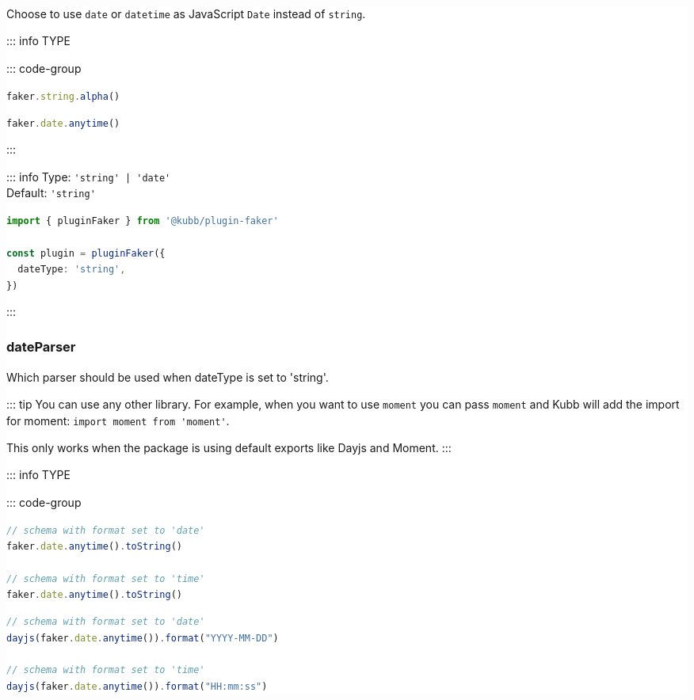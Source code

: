 Choose to use `date` or `datetime` as JavaScript `Date` instead of `string`.

::: info TYPE

::: code-group

```typescript ['string']
faker.string.alpha()
```

```typescript ['date']
faker.date.anytime()
```

:::

::: info
Type: `'string' | 'date'` <br/>
Default: `'string'`

```typescript twoslash
import { pluginFaker } from '@kubb/plugin-faker'

const plugin = pluginFaker({
  dateType: 'string',
})
```
:::

### dateParser

Which parser should be used when dateType is set to 'string'.

::: tip
You can use any other library. For example, when you want to use `moment` you can pass `moment` and Kubb will add the import for moment: `import moment from 'moment'`.

This only works when the package is using default exports like Dayjs and Moment.
:::

::: info TYPE

::: code-group

```typescript [undefined]
// schema with format set to 'date'
faker.date.anytime().toString()

// schema with format set to 'time'
faker.date.anytime().toString()

```

```typescript ['dayjs']
// schema with format set to 'date'
dayjs(faker.date.anytime()).format("YYYY-MM-DD")

// schema with format set to 'time'
dayjs(faker.date.anytime()).format("HH:mm:ss")

```
